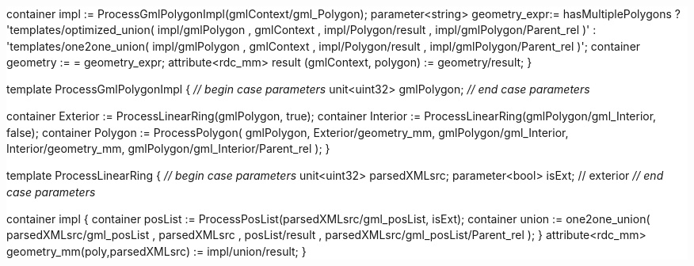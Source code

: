 container impl := ProcessGmlPolygonImpl(gmlContext/gml_Polygon);
parameter&lt;string&gt; geometry_expr:= hasMultiplePolygons
   ?   'templates/optimized_union(
           impl/gmlPolygon
         , gmlContext
         , impl/Polygon/result
         , impl/gmlPolygon/Parent_rel
       )'
   :   'templates/one2one_union(
          impl/gmlPolygon
        , gmlContext
        , impl/Polygon/result
        , impl/gmlPolygon/Parent_rel
       )';
container geometry := = geometry_expr;
attribute&lt;rdc_mm&gt; result (gmlContext, polygon) := geometry/result;
}

template ProcessGmlPolygonImpl
{
<I>// begin case parameters</I>
unit&lt;uint32&gt; gmlPolygon;
<I>// end case parameters</I>

container Exterior := ProcessLinearRing(gmlPolygon, true);
container Interior := ProcessLinearRing(gmlPolygon/gml_Interior, false);
container Polygon  := ProcessPolygon(
   gmlPolygon,              Exterior/geometry_mm, 
   gmlPolygon/gml_Interior, Interior/geometry_mm,
   gmlPolygon/gml_Interior/Parent_rel
   );
}

template ProcessLinearRing
{
<I>// begin case parameters </I>
unit&lt;uint32&gt; parsedXMLsrc;
parameter&lt;bool&gt; isExt; // exterior
<I>// end case parameters </I>

container impl 
{
   container posList := ProcessPosList(parsedXMLsrc/gml_posList, isExt);
   container union   := one2one_union(
       parsedXMLsrc/gml_posList
     , parsedXMLsrc
     , posList/result
     , parsedXMLsrc/gml_posList/Parent_rel
     );
 }
 attribute&lt;rdc_mm&gt; geometry_mm(poly,parsedXMLsrc) := impl/union/result;
}
